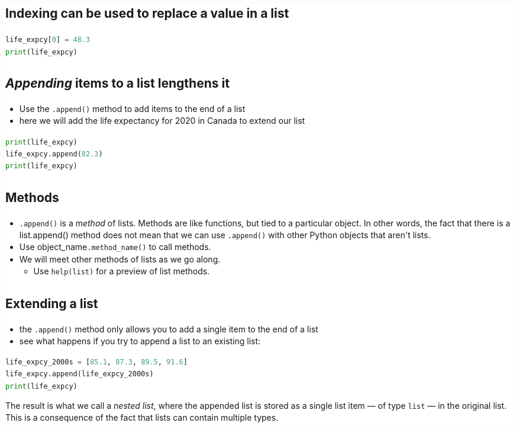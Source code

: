 ## Indexing can be used to replace a value in a list

~~~python
life_expcy[0] = 48.3
print(life_expcy)
~~~


```python

```

## *Appending* items to a list lengthens it

- Use the `.append()` method to add items to the end of a list
- here we will add the life expectancy for 2020 in Canada to extend our list

~~~python
print(life_expcy)
life_expcy.append(82.3)
print(life_expcy)
~~~


```python

```

## Methods
*   `.append()` is a *method* of lists. Methods are like functions, but tied to a particular object. In other words, the fact that there is a list.append() method does not mean that we can use `.append()` with other Python objects that aren't lists. 
*   Use object_name`.method_name()` to call methods.
*   We will meet other methods of lists as we go along.
    *   Use `help(list)` for a preview of list methods.
    

## Extending a list    

- the `.append()` method only allows you to add a single item to the end of a list
- see what happens if you try to append a list to an existing list:

~~~python
life_expcy_2000s = [85.1, 87.3, 89.5, 91.6]
life_expcy.append(life_expcy_2000s)
print(life_expcy)
~~~


```python

```

The result is what we call a *nested list*, where the appended list is stored as a single list item — of type `list` — in the original list. This is a consequence of the fact that lists can contain multiple types.

